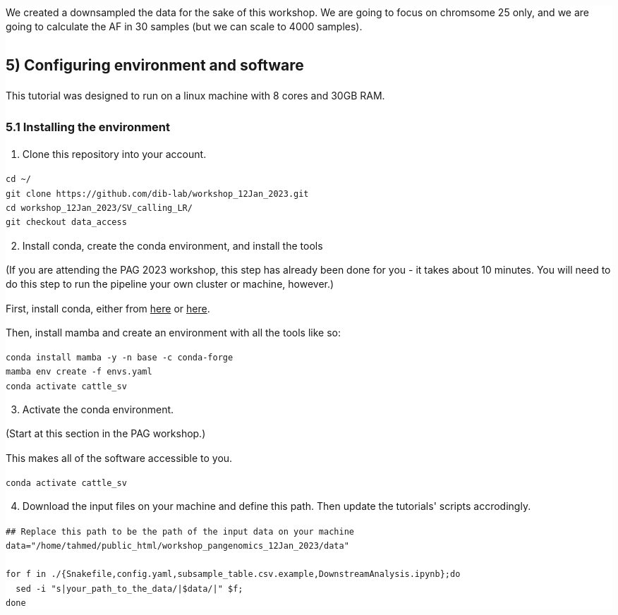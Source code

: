 We created a downsampled the data for the sake of this workshop. We
are going to focus on chromsome 25 only, and we are going to calculate
the AF in 30 samples (but we can scale to 4000 samples).


## 5) Configuring environment and software

This tutorial was designed to run on a linux machine with 8 cores and 30GB RAM. 

### 5.1 Installing the environment

1. Clone this repository into your account.

```
cd ~/
git clone https://github.com/dib-lab/workshop_12Jan_2023.git
cd workshop_12Jan_2023/SV_calling_LR/
git checkout data_access
``` 

2. Install conda, create the conda environment, and install the tools

(If you are attending the PAG 2023 workshop, this step has already
been done for you - it takes about 10 minutes.  You will need to do
this step to run the pipeline your own cluster or machine, however.)

First, install conda, either from [here](https://conda.io/projects/conda/en/latest/user-guide/install/index.html) or [here](https://github.com/conda-forge/miniforge).

Then, install mamba and create an environment with all the tools like so:

```
conda install mamba -y -n base -c conda-forge
mamba env create -f envs.yaml
conda activate cattle_sv
```

3. Activate the conda environment.

(Start at this section in the PAG workshop.)

This makes all of the software accessible to you.

```
conda activate cattle_sv
```


4. Download the input files on your machine and define this path. Then update the tutorials' scripts accrodingly.

```
## Replace this path to be the path of the input data on your machine
data="/home/tahmed/public_html/workshop_pangenomics_12Jan_2023/data"

for f in ./{Snakefile,config.yaml,subsample_table.csv.example,DownstreamAnalysis.ipynb};do
  sed -i "s|your_path_to_the_data/|$data/|" $f;
done
```
